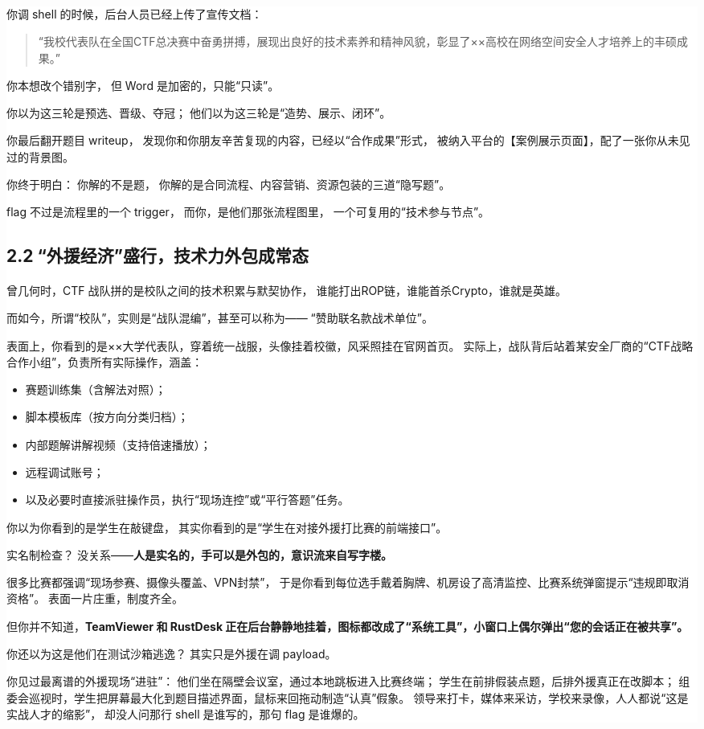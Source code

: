 你调 shell 的时候，后台人员已经上传了宣传文档：

>“我校代表队在全国CTF总决赛中奋勇拼搏，展现出良好的技术素养和精神风貌，彰显了××高校在网络空间安全人才培养上的丰硕成果。”

你本想改个错别字，
但 Word 是加密的，只能“只读”。

你以为这三轮是预选、晋级、夺冠；
他们以为这三轮是“造势、展示、闭环”。

你最后翻开题目 writeup，
发现你和你朋友辛苦复现的内容，已经以“合作成果”形式，
被纳入平台的【案例展示页面】，配了一张你从未见过的背景图。

你终于明白：
你解的不是题，
你解的是合同流程、内容营销、资源包装的三道“隐写题”。

flag 不过是流程里的一个 trigger，
而你，是他们那张流程图里，
一个可复用的“技术参与节点”。

## 2.2 “外援经济”盛行，技术力外包成常态

曾几何时，CTF 战队拼的是校队之间的技术积累与默契协作，
谁能打出ROP链，谁能首杀Crypto，谁就是英雄。

而如今，所谓“校队”，实则是“战队混编”，甚至可以称为——
“赞助联名款战术单位”。

表面上，你看到的是××大学代表队，穿着统一战服，头像挂着校徽，风采照挂在官网首页。
实际上，战队背后站着某安全厂商的“CTF战略合作小组”，负责所有实际操作，涵盖：

- 赛题训练集（含解法对照）；

- 脚本模板库（按方向分类归档）；

- 内部题解讲解视频（支持倍速播放）；

- 远程调试账号；

- 以及必要时直接派驻操作员，执行“现场连控”或“平行答题”任务。

你以为你看到的是学生在敲键盘，
其实你看到的是“学生在对接外援打比赛的前端接口”。

实名制检查？
没关系——**人是实名的，手可以是外包的，意识流来自写字楼。**

很多比赛都强调“现场参赛、摄像头覆盖、VPN封禁”，
于是你看到每位选手戴着胸牌、机房设了高清监控、比赛系统弹窗提示“违规即取消资格”。
表面一片庄重，制度齐全。

但你并不知道，**TeamViewer 和 RustDesk 正在后台静静地挂着，图标都改成了“系统工具”，小窗口上偶尔弹出“您的会话正在被共享”。**

你还以为这是他们在测试沙箱逃逸？
其实只是外援在调 payload。

你见过最离谱的外援现场“进驻”：
他们坐在隔壁会议室，通过本地跳板进入比赛终端；
学生在前排假装点题，后排外援真正在改脚本；
组委会巡视时，学生把屏幕最大化到题目描述界面，鼠标来回拖动制造“认真”假象。
领导来打卡，媒体来采访，学校来录像，人人都说“这是实战人才的缩影”，
却没人问那行 shell 是谁写的，那句 flag 是谁爆的。
